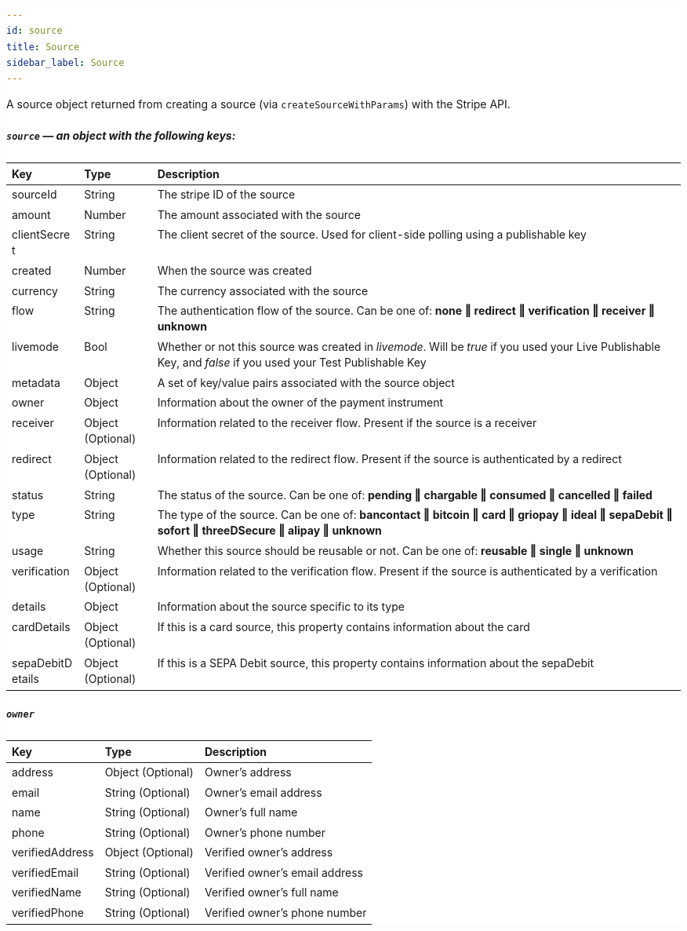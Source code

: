 ```yaml
---
id: source
title: Source
sidebar_label: Source
---
```


A source object returned from creating a source (via `createSourceWithParams`) with the Stripe API.

##### `source` — an object with the following keys:

| Key | Type | Description |
| :--- | :--- | :--- |
| sourceId | String | The stripe ID of the source |
| amount | Number | The amount associated with the source |
| clientSecret | String | The client secret of the source. Used for client-side polling using a publishable key |
| created | Number | When the source was created |
| currency | String | The currency associated with the source |
| flow | String | The authentication flow of the source. Can be one of: **none ‖ redirect ‖ verification ‖ receiver ‖ unknown** |
| livemode | Bool | Whether or not this source was created in _livemode_. Will be _true_ if you used your Live Publishable Key, and _false_ if you used your Test Publishable Key |
| metadata | Object | A set of key/value pairs associated with the source object |
| owner | Object | Information about the owner of the payment instrument |
| receiver | Object (Optional) | Information related to the receiver flow. Present if the source is a receiver |
| redirect | Object (Optional) | Information related to the redirect flow. Present if the source is authenticated by a redirect |
| status | String | The status of the source. Can be one of: **pending ‖ chargable ‖ consumed ‖ cancelled ‖ failed** |
| type | String | The type of the source. Can be one of: **bancontact ‖ bitcoin ‖ card ‖ griopay ‖ ideal ‖ sepaDebit ‖ sofort ‖ threeDSecure ‖ alipay ‖ unknown** |
| usage | String | Whether this source should be reusable or not. Can be one of: **reusable ‖ single ‖ unknown** |
| verification | Object (Optional) | Information related to the verification flow. Present if the source is authenticated by a verification |
| details | Object | Information about the source specific to its type |
| cardDetails | Object (Optional) | If this is a card source, this property contains information about the card |
| sepaDebitDetails | Object (Optional) | If this is a SEPA Debit source, this property contains information about the sepaDebit |

##### `owner`

| Key | Type | Description |
| :--- | :--- | :--- |
| address | Object (Optional) | Owner’s address |
| email | String (Optional) | Owner’s email address |
| name | String (Optional) | Owner’s full name |
| phone | String (Optional) | Owner’s phone number |
| verifiedAddress | Object (Optional) | Verified owner’s address |
| verifiedEmail | String (Optional) | Verified owner’s email address |
| verifiedName | String (Optional) | Verified owner’s full name |
| verifiedPhone | String (Optional) | Verified owner’s phone number |

